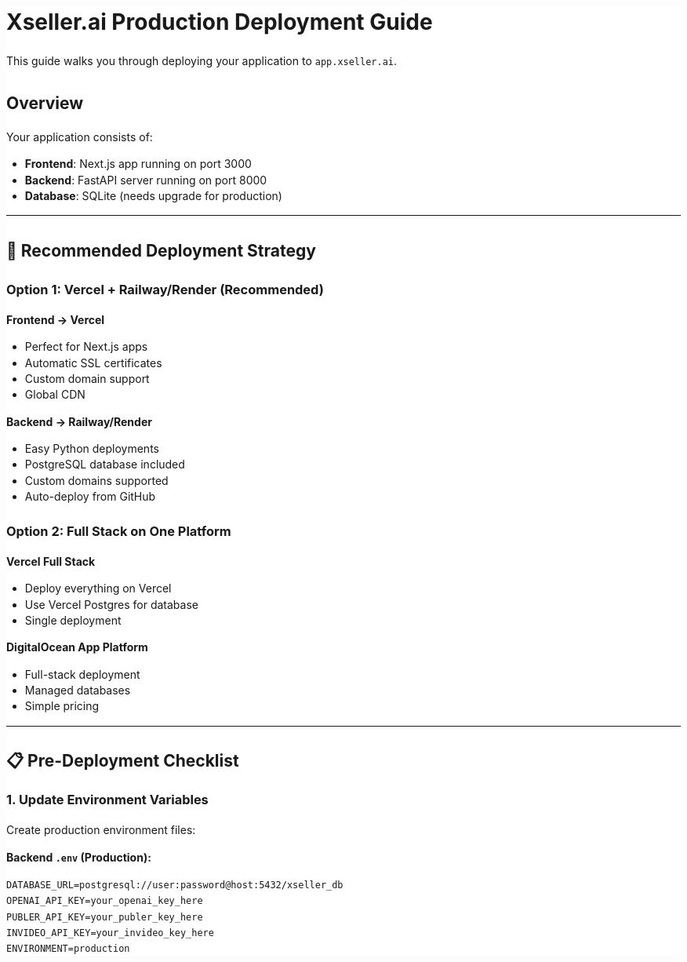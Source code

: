 # Xseller.ai Production Deployment Guide

This guide walks you through deploying your application to `app.xseller.ai`.

## Overview

Your application consists of:
- **Frontend**: Next.js app running on port 3000
- **Backend**: FastAPI server running on port 8000
- **Database**: SQLite (needs upgrade for production)

---

## 🚀 Recommended Deployment Strategy

### Option 1: Vercel + Railway/Render (Recommended)

**Frontend → Vercel**
- Perfect for Next.js apps
- Automatic SSL certificates
- Custom domain support
- Global CDN

**Backend → Railway/Render**
- Easy Python deployments
- PostgreSQL database included
- Custom domains supported
- Auto-deploy from GitHub

### Option 2: Full Stack on One Platform

**Vercel Full Stack**
- Deploy everything on Vercel
- Use Vercel Postgres for database
- Single deployment

**DigitalOcean App Platform**
- Full-stack deployment
- Managed databases
- Simple pricing

---

## 📋 Pre-Deployment Checklist

### 1. Update Environment Variables

Create production environment files:

**Backend `.env` (Production):**
```env
DATABASE_URL=postgresql://user:password@host:5432/xseller_db
OPENAI_API_KEY=your_openai_key_here
PUBLER_API_KEY=your_publer_key_here
INVIDEO_API_KEY=your_invideo_key_here
ENVIRONMENT=production
```
